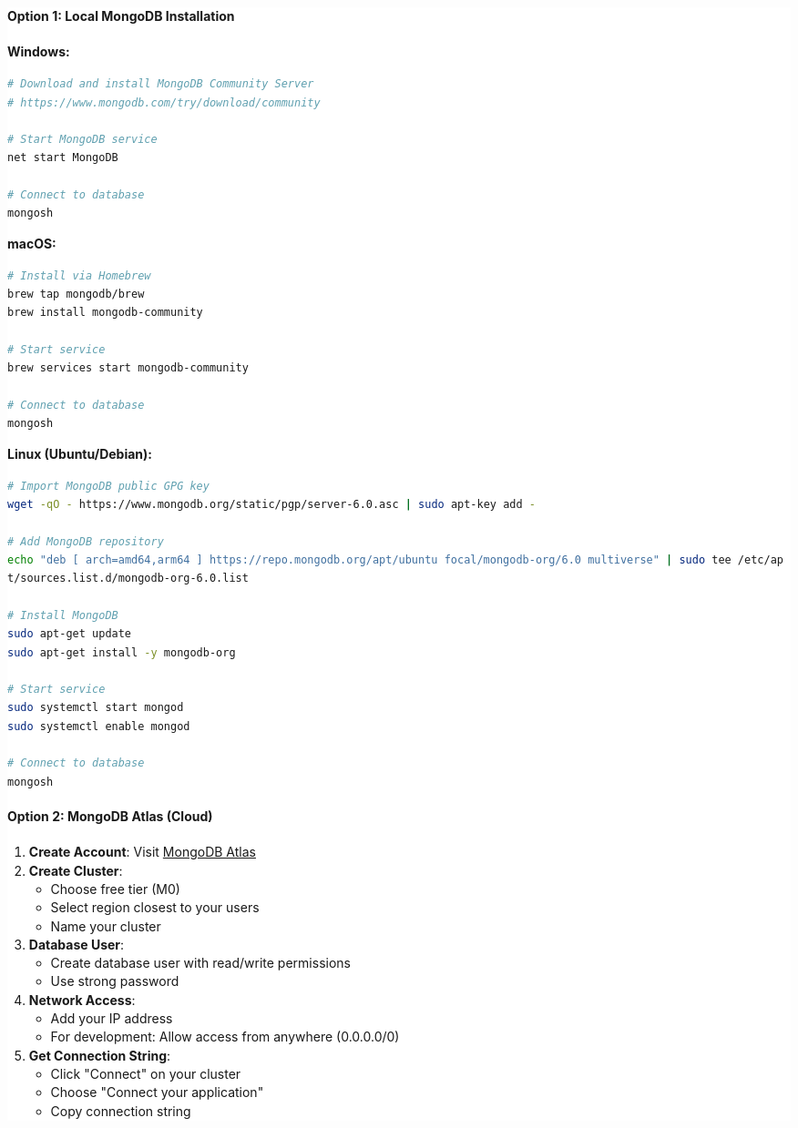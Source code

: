 #### **Option 1: Local MongoDB Installation**

**Windows:**

```bash
# Download and install MongoDB Community Server
# https://www.mongodb.com/try/download/community

# Start MongoDB service
net start MongoDB

# Connect to database
mongosh
```

**macOS:**

```bash
# Install via Homebrew
brew tap mongodb/brew
brew install mongodb-community

# Start service
brew services start mongodb-community

# Connect to database
mongosh
```

**Linux (Ubuntu/Debian):**

```bash
# Import MongoDB public GPG key
wget -qO - https://www.mongodb.org/static/pgp/server-6.0.asc | sudo apt-key add -

# Add MongoDB repository
echo "deb [ arch=amd64,arm64 ] https://repo.mongodb.org/apt/ubuntu focal/mongodb-org/6.0 multiverse" | sudo tee /etc/apt/sources.list.d/mongodb-org-6.0.list

# Install MongoDB
sudo apt-get update
sudo apt-get install -y mongodb-org

# Start service
sudo systemctl start mongod
sudo systemctl enable mongod

# Connect to database
mongosh
```

#### **Option 2: MongoDB Atlas (Cloud)**

1. **Create Account**: Visit [MongoDB Atlas](https://www.mongodb.com/atlas)
2. **Create Cluster**:
   - Choose free tier (M0)
   - Select region closest to your users
   - Name your cluster
3. **Database User**:
   - Create database user with read/write permissions
   - Use strong password
4. **Network Access**:
   - Add your IP address
   - For development: Allow access from anywhere (0.0.0.0/0)
5. **Get Connection String**:
   - Click "Connect" on your cluster
   - Choose "Connect your application"
   - Copy connection string
